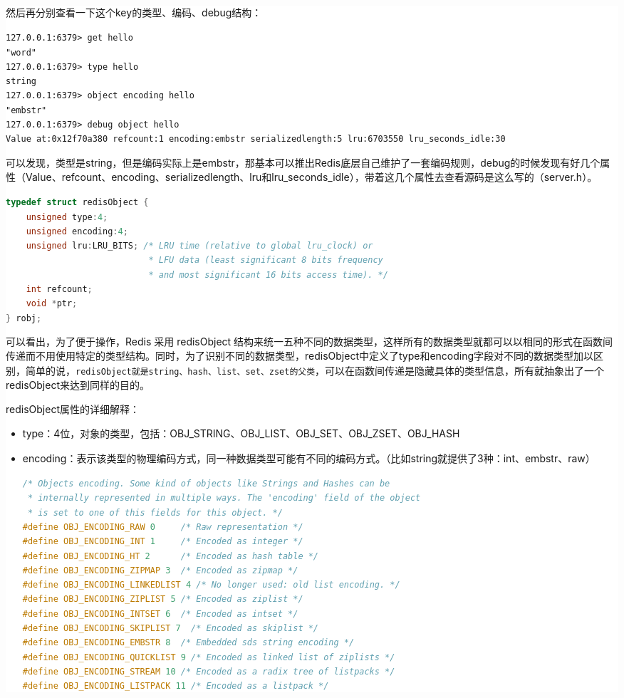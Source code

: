 然后再分别查看一下这个key的类型、编码、debug结构：

```shell
127.0.0.1:6379> get hello
"word"
127.0.0.1:6379> type hello
string
127.0.0.1:6379> object encoding hello
"embstr"
127.0.0.1:6379> debug object hello
Value at:0x12f70a380 refcount:1 encoding:embstr serializedlength:5 lru:6703550 lru_seconds_idle:30
```

可以发现，类型是string，但是编码实际上是embstr，那基本可以推出Redis底层自己维护了一套编码规则，debug的时候发现有好几个属性（Value、refcount、encoding、serializedlength、lru和lru_seconds_idle），带着这几个属性去查看源码是这么写的（server.h）。

```c++
typedef struct redisObject {
    unsigned type:4;
    unsigned encoding:4;
    unsigned lru:LRU_BITS; /* LRU time (relative to global lru_clock) or
                            * LFU data (least significant 8 bits frequency
                            * and most significant 16 bits access time). */
    int refcount;
    void *ptr;
} robj;
```

可以看出，为了便于操作，Redis 采用 redisObject 结构来统一五种不同的数据类型，这样所有的数据类型就都可以以相同的形式在函数间传递而不用使用特定的类型结构。同时，为了识别不同的数据类型，redisObject中定义了type和encoding字段对不同的数据类型加以区别，简单的说，`redisObject就是string、hash、list、set、zset的父类`，可以在函数间传递是隐藏具体的类型信息，所有就抽象出了一个redisObject来达到同样的目的。

redisObject属性的详细解释：

- type：4位，对象的类型，包括：OBJ_STRING、OBJ_LIST、OBJ_SET、OBJ_ZSET、OBJ_HASH

- encoding：表示该类型的物理编码方式，同一种数据类型可能有不同的编码方式。（比如string就提供了3种：int、embstr、raw）

  ```c
  /* Objects encoding. Some kind of objects like Strings and Hashes can be
   * internally represented in multiple ways. The 'encoding' field of the object
   * is set to one of this fields for this object. */
  #define OBJ_ENCODING_RAW 0     /* Raw representation */
  #define OBJ_ENCODING_INT 1     /* Encoded as integer */
  #define OBJ_ENCODING_HT 2      /* Encoded as hash table */
  #define OBJ_ENCODING_ZIPMAP 3  /* Encoded as zipmap */
  #define OBJ_ENCODING_LINKEDLIST 4 /* No longer used: old list encoding. */
  #define OBJ_ENCODING_ZIPLIST 5 /* Encoded as ziplist */
  #define OBJ_ENCODING_INTSET 6  /* Encoded as intset */
  #define OBJ_ENCODING_SKIPLIST 7  /* Encoded as skiplist */
  #define OBJ_ENCODING_EMBSTR 8  /* Embedded sds string encoding */
  #define OBJ_ENCODING_QUICKLIST 9 /* Encoded as linked list of ziplists */
  #define OBJ_ENCODING_STREAM 10 /* Encoded as a radix tree of listpacks */	
  #define OBJ_ENCODING_LISTPACK 11 /* Encoded as a listpack */
  ```
